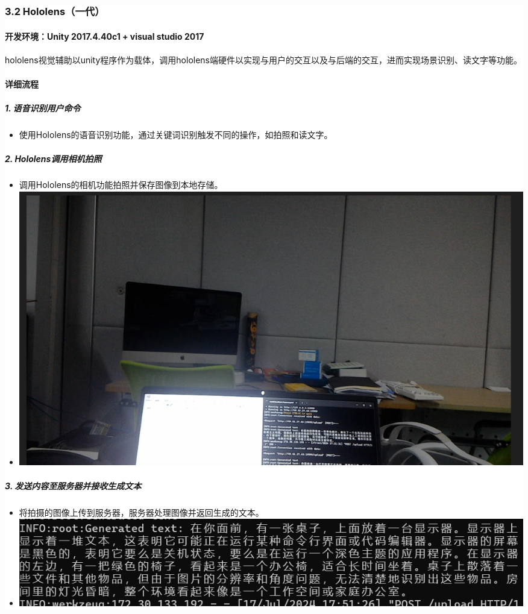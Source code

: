 









### 3.2 Hololens（一代）

#### 开发环境：Unity 2017.4.40c1 + visual studio 2017

​	hololens视觉辅助以unity程序作为载体，调用hololens端硬件以实现与用户的交互以及与后端的交互，进而实现场景识别、读文字等功能。

#### 详细流程

##### 1. 语音识别用户命令

- 使用Hololens的语音识别功能，通过关键词识别触发不同的操作，如拍照和读文字。

##### 2. Hololens调用相机拍照

- 调用Hololens的相机功能拍照并保存图像到本地存储。
- ![image-20240717175248369](Aeye技术文档.assets/image-20240717175248369.png)

##### 3. 发送内容至服务器并接收生成文本

- 将拍摄的图像上传到服务器，服务器处理图像并返回生成的文本。
- ![image-20240723081638167](Aeye技术文档.assets/image-20240723081638167.png)
